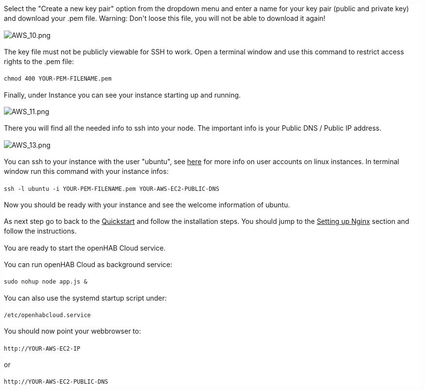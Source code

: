 Select the "Create a new key pair" option from the dropdown menu and
enter a name for your key pair (public and private key) and download your .pem file.
Warning: Don't loose this file, you will not be able to download it again!

![AWS_10.png](/docs/AWS_10.png)

The key file must not be publicly viewable for SSH to work.
Open a terminal window and use this command to restrict access rights to the .pem file:

```
chmod 400 YOUR-PEM-FILENAME.pem
```

Finally, under Instance you can see your instance starting up and running.


![AWS_11.png](/docs/AWS_11.png)

There you will find all the needed info to ssh into your node.
The important info is your Public DNS / Public IP address.


![AWS_13.png](/docs/AWS_13.png)

You can ssh to your instance with the user "ubuntu", see [here](http://docs.aws.amazon.com/AWSEC2/latest/UserGuide/managing-users.html) for more info on
user accounts on linux instances. In terminal window run this command with your instance infos:

```
ssh -l ubuntu -i YOUR-PEM-FILENAME.pem YOUR-AWS-EC2-PUBLIC-DNS
```

Now you should be ready with your instance and see the welcome information of ubuntu.



As next step go to back to the [Quickstart](#quickStart) and follow the installation steps.
You should jump to the [Setting up Nginx](#setupNginx) section and follow the instructions.


You are ready to start the openHAB Cloud service.

You can run openHAB Cloud as background service:
```
sudo nohup node app.js &
```

You can also use the systemd startup script under:
```
/etc/openhabcloud.service
```

You should now point your webbrowser to:
```
http://YOUR-AWS-EC2-IP
```
or
```
http://YOUR-AWS-EC2-PUBLIC-DNS
```
